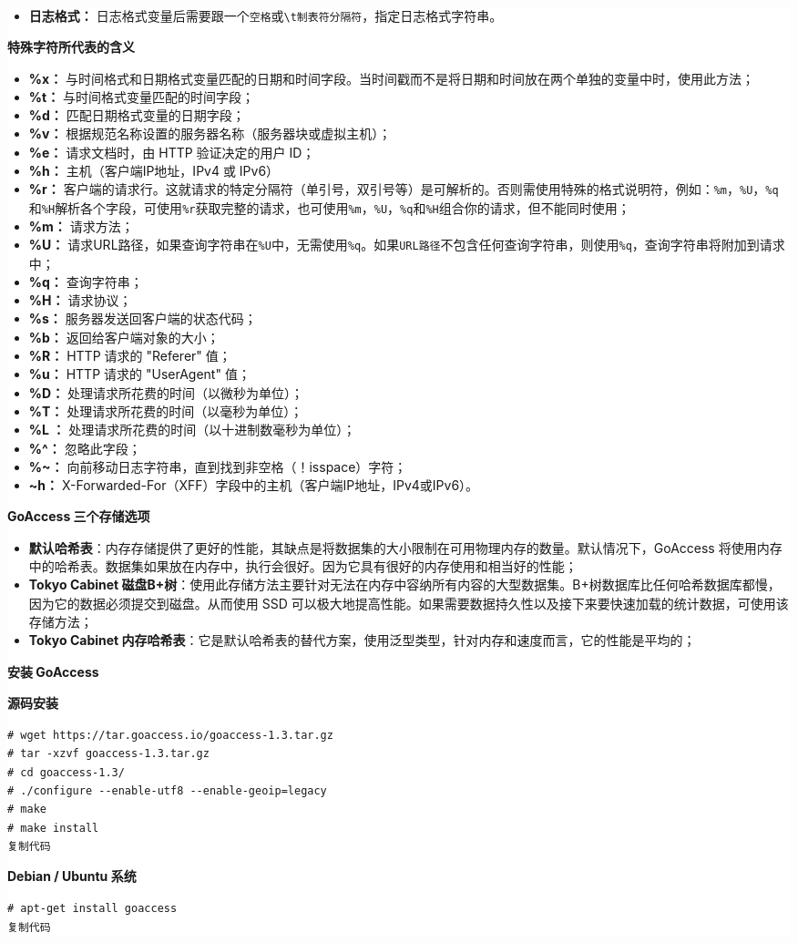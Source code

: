- **日志格式：** 日志格式变量后需要跟一个`空格`或`\t制表符分隔符`，指定日志格式字符串。

**特殊字符所代表的含义**

- **%x：** 与时间格式和日期格式变量匹配的日期和时间字段。当时间戳而不是将日期和时间放在两个单独的变量中时，使用此方法；
- **%t：** 与时间格式变量匹配的时间字段；
- **%d：** 匹配日期格式变量的日期字段；
- **%v：** 根据规范名称设置的服务器名称（服务器块或虚拟主机）；
- **%e：** 请求文档时，由 HTTP 验证决定的用户 ID；
- **%h：** 主机（客户端IP地址，IPv4 或 IPv6）
- **%r：** 客户端的请求行。这就请求的特定分隔符（单引号，双引号等）是可解析的。否则需使用特殊的格式说明符，例如：`%m`，`%U`，`%q`和`%H`解析各个字段，可使用`%r`获取完整的请求，也可使用`%m`，`%U`，`%q`和`%H`组合你的请求，但不能同时使用；
- **%m：** 请求方法；
- **%U：** 请求URL路径，如果查询字符串在`%U`中，无需使用`%q`。如果`URL路径`不包含任何查询字符串，则使用`%q`，查询字符串将附加到请求中；
- **%q：** 查询字符串；
- **%H：** 请求协议；
- **%s：** 服务器发送回客户端的状态代码；
- **%b：** 返回给客户端对象的大小；
- **%R：** HTTP 请求的 "Referer" 值；
- **%u：** HTTP 请求的 "UserAgent" 值；
- **%D：** 处理请求所花费的时间（以微秒为单位）；
- **%T：** 处理请求所花费的时间（以毫秒为单位）；
- **%L ：** 处理请求所花费的时间（以十进制数毫秒为单位）；
- **%^：** 忽略此字段；
- **%~：** 向前移动日志字符串，直到找到非空格（！isspace）字符；
- **~h：** X-Forwarded-For（XFF）字段中的主机（客户端IP地址，IPv4或IPv6）。

**GoAccess 三个存储选项**

- **默认哈希表**：内存存储提供了更好的性能，其缺点是将数据集的大小限制在可用物理内存的数量。默认情况下，GoAccess 将使用内存中的哈希表。数据集如果放在内存中，执行会很好。因为它具有很好的内存使用和相当好的性能；
- **Tokyo Cabinet 磁盘B+树**：使用此存储方法主要针对无法在内存中容纳所有内容的大型数据集。B+树数据库比任何哈希数据库都慢，因为它的数据必须提交到磁盘。从而使用 SSD 可以极大地提高性能。如果需要数据持久性以及接下来要快速加载的统计数据，可使用该存储方法；
- **Tokyo Cabinet 内存哈希表**：它是默认哈希表的替代方案，使用泛型类型，针对内存和速度而言，它的性能是平均的；

**安装 GoAccess**

**源码安装**

```
# wget https://tar.goaccess.io/goaccess-1.3.tar.gz
# tar -xzvf goaccess-1.3.tar.gz
# cd goaccess-1.3/
# ./configure --enable-utf8 --enable-geoip=legacy
# make
# make install
复制代码
```

**Debian / Ubuntu 系统**

```
# apt-get install goaccess
复制代码
```
